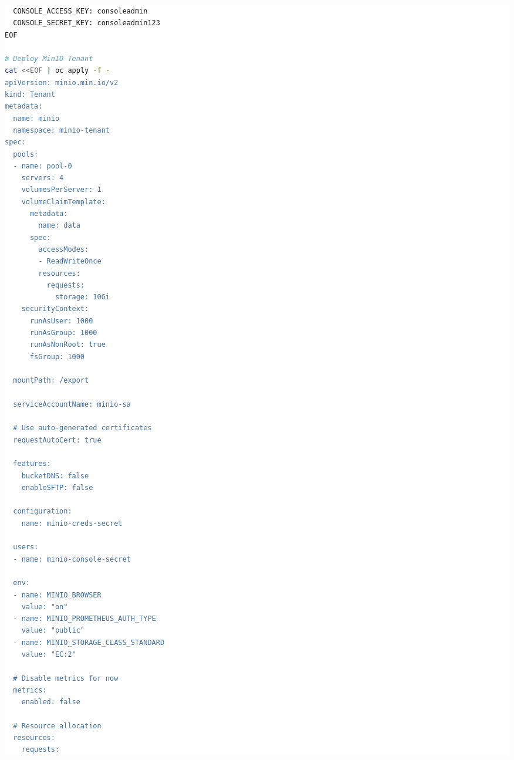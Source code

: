 ```bash
  CONSOLE_ACCESS_KEY: consoleadmin
  CONSOLE_SECRET_KEY: consoleadmin123
EOF

# Deploy MinIO Tenant
cat <<EOF | oc apply -f -
apiVersion: minio.min.io/v2
kind: Tenant
metadata:
  name: minio
  namespace: minio-tenant
spec:
  pools:
  - name: pool-0
    servers: 4
    volumesPerServer: 1
    volumeClaimTemplate:
      metadata:
        name: data
      spec:
        accessModes:
        - ReadWriteOnce
        resources:
          requests:
            storage: 10Gi
    securityContext:
      runAsUser: 1000
      runAsGroup: 1000
      runAsNonRoot: true
      fsGroup: 1000
  
  mountPath: /export
  
  serviceAccountName: minio-sa
  
  # Use auto-generated certificates
  requestAutoCert: true
  
  features:
    bucketDNS: false
    enableSFTP: false
  
  configuration:
    name: minio-creds-secret
  
  users:
  - name: minio-console-secret
  
  env:
  - name: MINIO_BROWSER
    value: "on"
  - name: MINIO_PROMETHEUS_AUTH_TYPE
    value: "public"
  - name: MINIO_STORAGE_CLASS_STANDARD
    value: "EC:2"
  
  # Disable metrics for now
  metrics:
    enabled: false
    
  # Resource allocation
  resources:
    requests:
```
